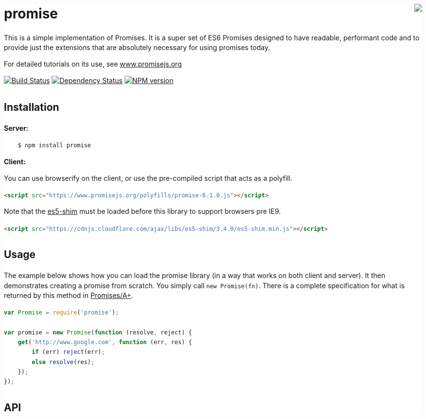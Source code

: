 <a href="https://promisesaplus.com/"><img src="https://promisesaplus.com/assets/logo-small.png" align="right" /></a>
# promise

This is a simple implementation of Promises.    It is a super set of ES6 Promises designed to have readable, performant code and to provide just the extensions that are absolutely necessary for using promises today.

For detailed tutorials on its use, see www.promisejs.org

[![Build Status](https://img.shields.io/travis/then/promise/master.svg)](https://travis-ci.org/then/promise)
[![Dependency Status](https://img.shields.io/gemnasium/then/promise.svg)](https://gemnasium.com/then/promise)
[![NPM version](https://img.shields.io/npm/v/promise.svg)](https://www.npmjs.org/package/promise)

## Installation

**Server:**

        $ npm install promise

**Client:**

You can use browserify on the client, or use the pre-compiled script that acts as a polyfill.

```html
<script src="https://www.promisejs.org/polyfills/promise-6.1.0.js"></script>
```

Note that the [es5-shim](https://github.com/es-shims/es5-shim) must be loaded before this library to support browsers pre IE9.

```html
<script src="https://cdnjs.cloudflare.com/ajax/libs/es5-shim/3.4.0/es5-shim.min.js"></script>
```

## Usage

The example below shows how you can load the promise library (in a way that works on both client and server).    It then demonstrates creating a promise from scratch.    You simply call `new Promise(fn)`.    There is a complete specification for what is returned by this method in [Promises/A+](http://promises-aplus.github.com/promises-spec/).

```javascript
var Promise = require('promise');

var promise = new Promise(function (resolve, reject) {
    get('http://www.google.com', function (err, res) {
        if (err) reject(err);
        else resolve(res);
    });
});
```

## API
